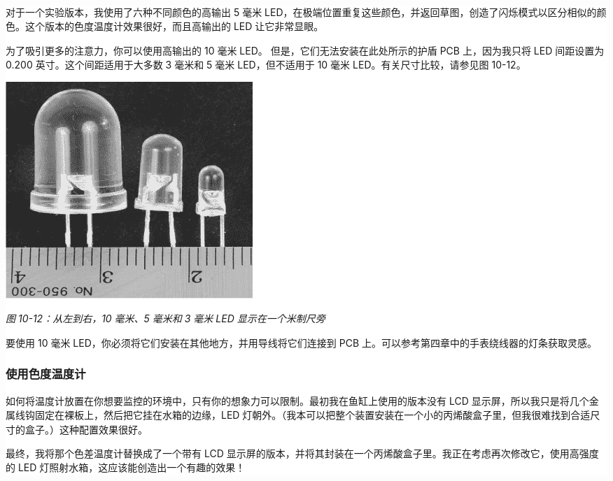 对于一个实验版本，我使用了六种不同颜色的高输出 5 毫米 LED，在极端位置重复这些颜色，并返回草图，创造了闪烁模式以区分相似的颜色。这个版本的色度温度计效果很好，而且高输出的 LED 让它非常显眼。

为了吸引更多的注意力，你可以使用高输出的 10 毫米 LED。 但是，它们无法安装在此处所示的护盾 PCB 上，因为我只将 LED 间距设置为 0.200 英寸。这个间距适用于大多数 3 毫米和 5 毫米 LED，但不适用于 10 毫米 LED。有关尺寸比较，请参见图 10-12。

![image](img/fig10_12.jpg)

*图 10-12：从左到右，10 毫米、5 毫米和 3 毫米 LED 显示在一个米制尺旁*

要使用 10 毫米 LED，你必须将它们安装在其他地方，并用导线将它们连接到 PCB 上。可以参考第四章中的手表绕线器的灯条获取灵感。

### **使用色度温度计**

如何将温度计放置在你想要监控的环境中，只有你的想象力可以限制。最初我在鱼缸上使用的版本没有 LCD 显示屏，所以我只是将几个金属线钩固定在裸板上，然后把它挂在水箱的边缘，LED 灯朝外。（我本可以把整个装置安装在一个小的丙烯酸盒子里，但我很难找到合适尺寸的盒子。）这种配置效果很好。

最终，我将那个色差温度计替换成了一个带有 LCD 显示屏的版本，并将其封装在一个丙烯酸盒子里。我正在考虑再次修改它，使用高强度的 LED 灯照射水箱，这应该能创造出一个有趣的效果！
